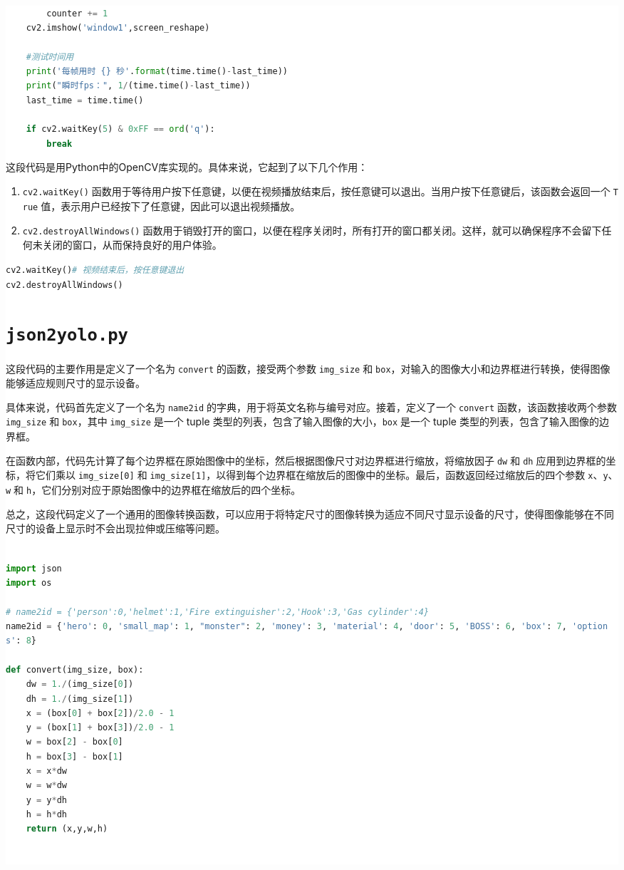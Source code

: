 ```py
        counter += 1
    cv2.imshow('window1',screen_reshape)

    #测试时间用
    print('每帧用时 {} 秒'.format(time.time()-last_time))
    print("瞬时fps：", 1/(time.time()-last_time))
    last_time = time.time()

    if cv2.waitKey(5) & 0xFF == ord('q'):
        break
```

这段代码是用Python中的OpenCV库实现的。具体来说，它起到了以下几个作用：

1. `cv2.waitKey()` 函数用于等待用户按下任意键，以便在视频播放结束后，按任意键可以退出。当用户按下任意键后，该函数会返回一个 `True` 值，表示用户已经按下了任意键，因此可以退出视频播放。

2. `cv2.destroyAllWindows()` 函数用于销毁打开的窗口，以便在程序关闭时，所有打开的窗口都关闭。这样，就可以确保程序不会留下任何未关闭的窗口，从而保持良好的用户体验。


```py
cv2.waitKey()# 视频结束后，按任意键退出
cv2.destroyAllWindows()

```

# `json2yolo.py`

这段代码的主要作用是定义了一个名为 `convert` 的函数，接受两个参数 `img_size` 和 `box`，对输入的图像大小和边界框进行转换，使得图像能够适应规则尺寸的显示设备。

具体来说，代码首先定义了一个名为 `name2id` 的字典，用于将英文名称与编号对应。接着，定义了一个 `convert` 函数，该函数接收两个参数 `img_size` 和 `box`，其中 `img_size` 是一个 tuple 类型的列表，包含了输入图像的大小，`box` 是一个 tuple 类型的列表，包含了输入图像的边界框。

在函数内部，代码先计算了每个边界框在原始图像中的坐标，然后根据图像尺寸对边界框进行缩放，将缩放因子 `dw` 和 `dh` 应用到边界框的坐标，将它们乘以 `img_size[0]` 和 `img_size[1]`，以得到每个边界框在缩放后的图像中的坐标。最后，函数返回经过缩放后的四个参数 `x`、`y`、`w` 和 `h`，它们分别对应于原始图像中的边界框在缩放后的四个坐标。

总之，这段代码定义了一个通用的图像转换函数，可以应用于将特定尺寸的图像转换为适应不同尺寸显示设备的尺寸，使得图像能够在不同尺寸的设备上显示时不会出现拉伸或压缩等问题。


```py

import json
import os

# name2id = {'person':0,'helmet':1,'Fire extinguisher':2,'Hook':3,'Gas cylinder':4}
name2id = {'hero': 0, 'small_map': 1, "monster": 2, 'money': 3, 'material': 4, 'door': 5, 'BOSS': 6, 'box': 7, 'options': 8}
               
def convert(img_size, box):
    dw = 1./(img_size[0])
    dh = 1./(img_size[1])
    x = (box[0] + box[2])/2.0 - 1
    y = (box[1] + box[3])/2.0 - 1
    w = box[2] - box[0]
    h = box[3] - box[1]
    x = x*dw
    w = w*dw
    y = y*dh
    h = h*dh
    return (x,y,w,h)
 
 
```
